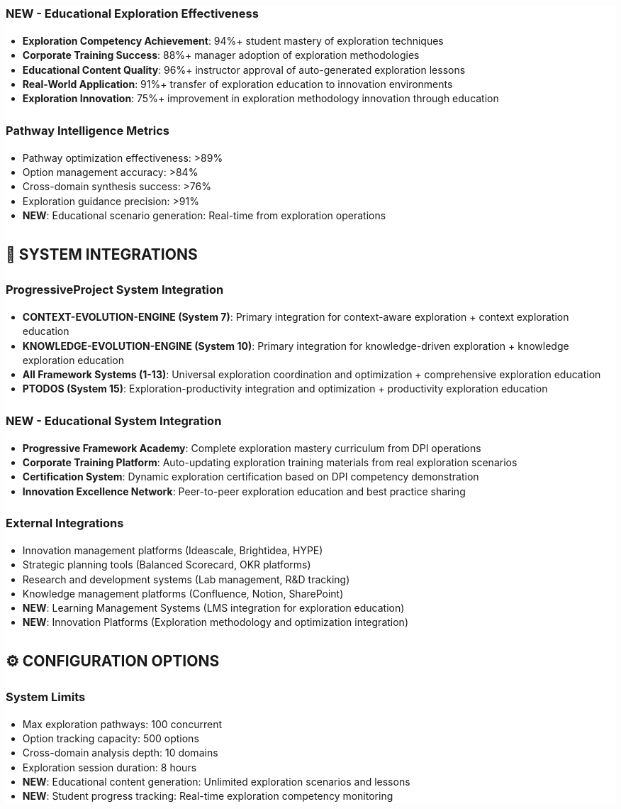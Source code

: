 ### **NEW - Educational Exploration Effectiveness**
- **Exploration Competency Achievement**: 94%+ student mastery of exploration techniques
- **Corporate Training Success**: 88%+ manager adoption of exploration methodologies
- **Educational Content Quality**: 96%+ instructor approval of auto-generated exploration lessons
- **Real-World Application**: 91%+ transfer of exploration education to innovation environments
- **Exploration Innovation**: 75%+ improvement in exploration methodology innovation through education

### **Pathway Intelligence Metrics**
- Pathway optimization effectiveness: >89%
- Option management accuracy: >84%
- Cross-domain synthesis success: >76%
- Exploration guidance precision: >91%
- **NEW**: Educational scenario generation: Real-time from exploration operations

## 🔗 **SYSTEM INTEGRATIONS**

### **ProgressiveProject System Integration**
- **CONTEXT-EVOLUTION-ENGINE (System 7)**: Primary integration for context-aware exploration + context exploration education
- **KNOWLEDGE-EVOLUTION-ENGINE (System 10)**: Primary integration for knowledge-driven exploration + knowledge exploration education
- **All Framework Systems (1-13)**: Universal exploration coordination and optimization + comprehensive exploration education
- **PTODOS (System 15)**: Exploration-productivity integration and optimization + productivity exploration education

### **NEW - Educational System Integration**
- **Progressive Framework Academy**: Complete exploration mastery curriculum from DPI operations
- **Corporate Training Platform**: Auto-updating exploration training materials from real exploration scenarios
- **Certification System**: Dynamic exploration certification based on DPI competency demonstration
- **Innovation Excellence Network**: Peer-to-peer exploration education and best practice sharing

### **External Integrations**
- Innovation management platforms (Ideascale, Brightidea, HYPE)
- Strategic planning tools (Balanced Scorecard, OKR platforms)
- Research and development systems (Lab management, R&D tracking)
- Knowledge management platforms (Confluence, Notion, SharePoint)
- **NEW**: Learning Management Systems (LMS integration for exploration education)
- **NEW**: Innovation Platforms (Exploration methodology and optimization integration)

## ⚙️ **CONFIGURATION OPTIONS**

### **System Limits**
- Max exploration pathways: 100 concurrent
- Option tracking capacity: 500 options
- Cross-domain analysis depth: 10 domains
- Exploration session duration: 8 hours
- **NEW**: Educational content generation: Unlimited exploration scenarios and lessons
- **NEW**: Student progress tracking: Real-time exploration competency monitoring
